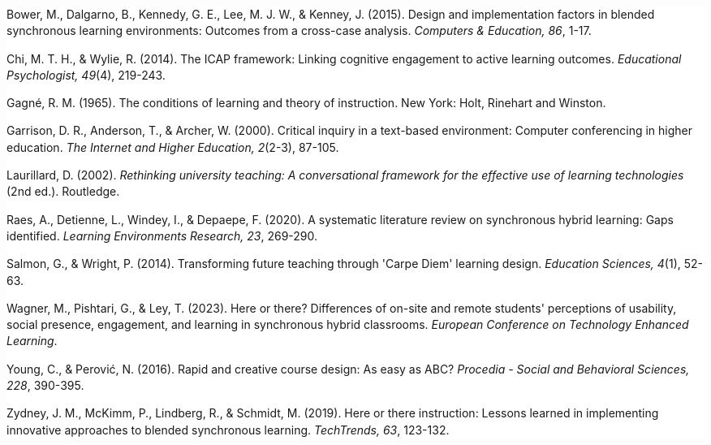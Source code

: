 Bower, M., Dalgarno, B., Kennedy, G. E., Lee, M. J. W., & Kenney, J. (2015). Design and implementation factors in blended synchronous learning environments: Outcomes from a cross-case analysis. *Computers & Education, 86*, 1-17.

Chi, M. T. H., & Wylie, R. (2014). The ICAP framework: Linking cognitive engagement to active learning outcomes. *Educational Psychologist, 49*(4), 219-243.

Gagné, R. M. (1965). The conditions of learning and theory of instruction. New York: Holt, Rinehart and Winston.

Garrison, D. R., Anderson, T., & Archer, W. (2000). Critical inquiry in a text-based environment: Computer conferencing in higher education. *The Internet and Higher Education, 2*(2-3), 87-105.

Laurillard, D. (2002). *Rethinking university teaching: A conversational framework for the effective use of learning technologies* (2nd ed.). Routledge.

Raes, A., Detienne, L., Windey, I., & Depaepe, F. (2020). A systematic literature review on synchronous hybrid learning: Gaps identified. *Learning Environments Research, 23*, 269-290.

Salmon, G., & Wright, P. (2014). Transforming future teaching through 'Carpe Diem' learning design. *Education Sciences, 4*(1), 52-63.

Wagner, M., Pishtari, G., & Ley, T. (2023). Here or there? Differences of on-site and remote students' perceptions of usability, social presence, engagement, and learning in synchronous hybrid classrooms. *European Conference on Technology Enhanced Learning*.

Young, C., & Perović, N. (2016). Rapid and creative course design: As easy as ABC? *Procedia - Social and Behavioral Sciences, 228*, 390-395.

Zydney, J. M., McKimm, P., Lindberg, R., & Schmidt, M. (2019). Here or there instruction: Lessons learned in implementing innovative approaches to blended synchronous learning. *TechTrends, 63*, 123-132.
